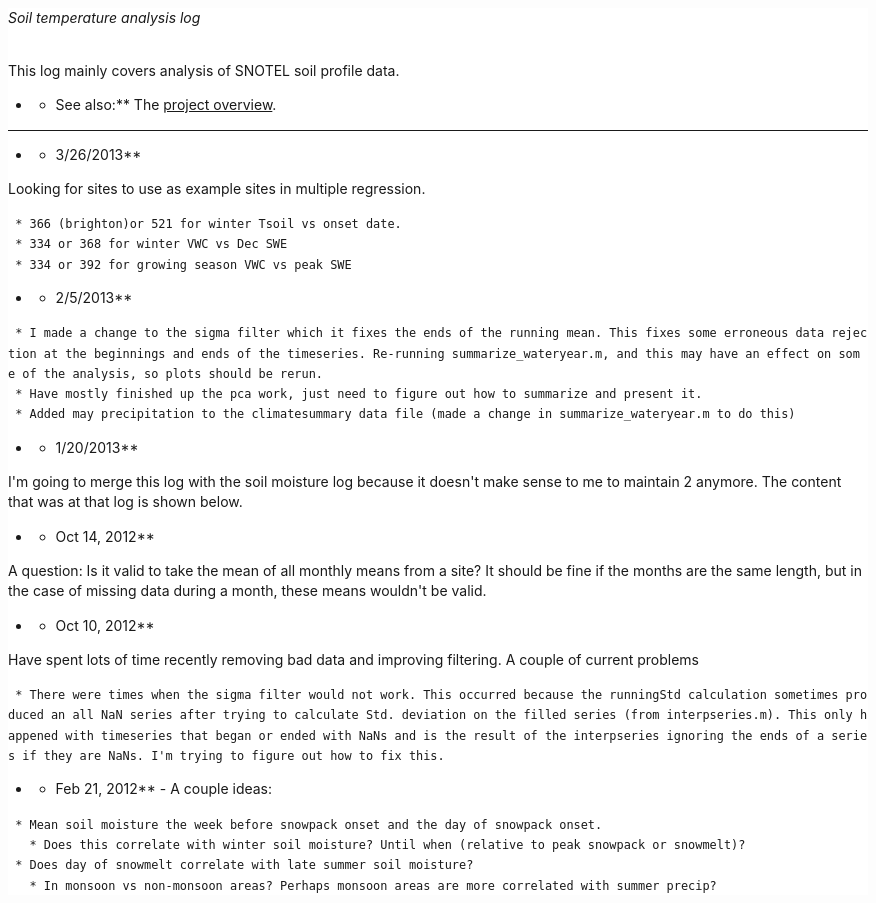 ###### Soil temperature analysis log

This log mainly covers analysis of SNOTEL soil profile data.

-   -   See also:\*\* The [project
        overview](west_stationdata:overview "wikilink").

------------------------------------------------------------------------

-   -   3/26/2013\*\*

Looking for sites to use as example sites in multiple regression.

` * 366 (brighton)or 521 for winter Tsoil vs onset date.`\
` * 334 or 368 for winter VWC vs Dec SWE`\
` * 334 or 392 for growing season VWC vs peak SWE`

-   -   2/5/2013\*\*

` * I made a change to the sigma filter which it fixes the ends of the running mean. This fixes some erroneous data rejection at the beginnings and ends of the timeseries. Re-running summarize_wateryear.m, and this may have an effect on some of the analysis, so plots should be rerun.`\
` * Have mostly finished up the pca work, just need to figure out how to summarize and present it.`\
` * Added may precipitation to the climatesummary data file (made a change in summarize_wateryear.m to do this)`

-   -   1/20/2013\*\*

I'm going to merge this log with the soil moisture log because it
doesn't make sense to me to maintain 2 anymore. The content that was at
that log is shown below.

<file>

-   -   Oct 14, 2012\*\*

A question: Is it valid to take the mean of all monthly means from a
site? It should be fine if the months are the same length, but in the
case of missing data during a month, these means wouldn't be valid.

-   -   Oct 10, 2012\*\*

Have spent lots of time recently removing bad data and improving
filtering. A couple of current problems

` * There were times when the sigma filter would not work. This occurred because the runningStd calculation sometimes produced an all NaN series after trying to calculate Std. deviation on the filled series (from interpseries.m). This only happened with timeseries that began or ended with NaNs and is the result of the interpseries ignoring the ends of a series if they are NaNs. I'm trying to figure out how to fix this.`

-   -   Feb 21, 2012\*\* - A couple ideas:

` * Mean soil moisture the week before snowpack onset and the day of snowpack onset.`\
`   * Does this correlate with winter soil moisture? Until when (relative to peak snowpack or snowmelt)?`\
` * Does day of snowmelt correlate with late summer soil moisture?`\
`   * In monsoon vs non-monsoon areas? Perhaps monsoon areas are more correlated with summer precip?`
